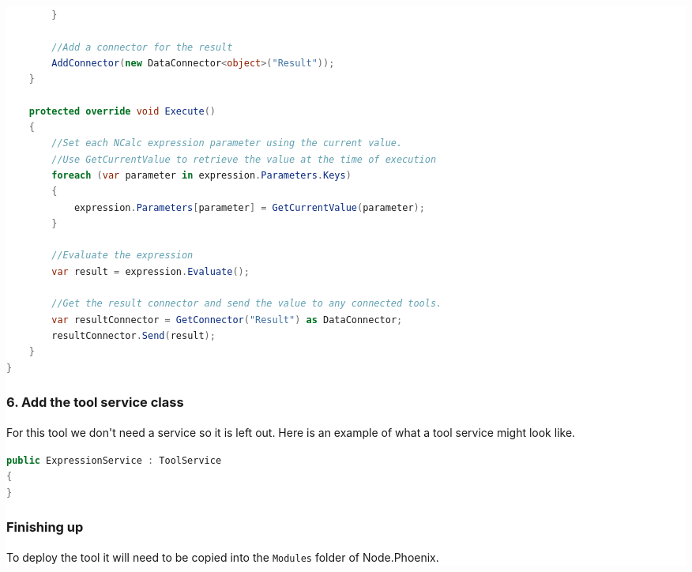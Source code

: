 ```c#
        }

        //Add a connector for the result
        AddConnector(new DataConnector<object>("Result"));
    }

    protected override void Execute()
    {
        //Set each NCalc expression parameter using the current value.
        //Use GetCurrentValue to retrieve the value at the time of execution
        foreach (var parameter in expression.Parameters.Keys)
        {
            expression.Parameters[parameter] = GetCurrentValue(parameter);
        }

        //Evaluate the expression
        var result = expression.Evaluate();

        //Get the result connector and send the value to any connected tools.
        var resultConnector = GetConnector("Result") as DataConnector;
        resultConnector.Send(result);
    }
}
```

### 6. Add the tool service class
For this tool we don't need a service so it is left out. Here is an example of what a tool service might look like.

```c#
public ExpressionService : ToolService
{
}
```

### Finishing up
To deploy the tool it will need to be copied into the `Modules` folder of Node.Phoenix.

